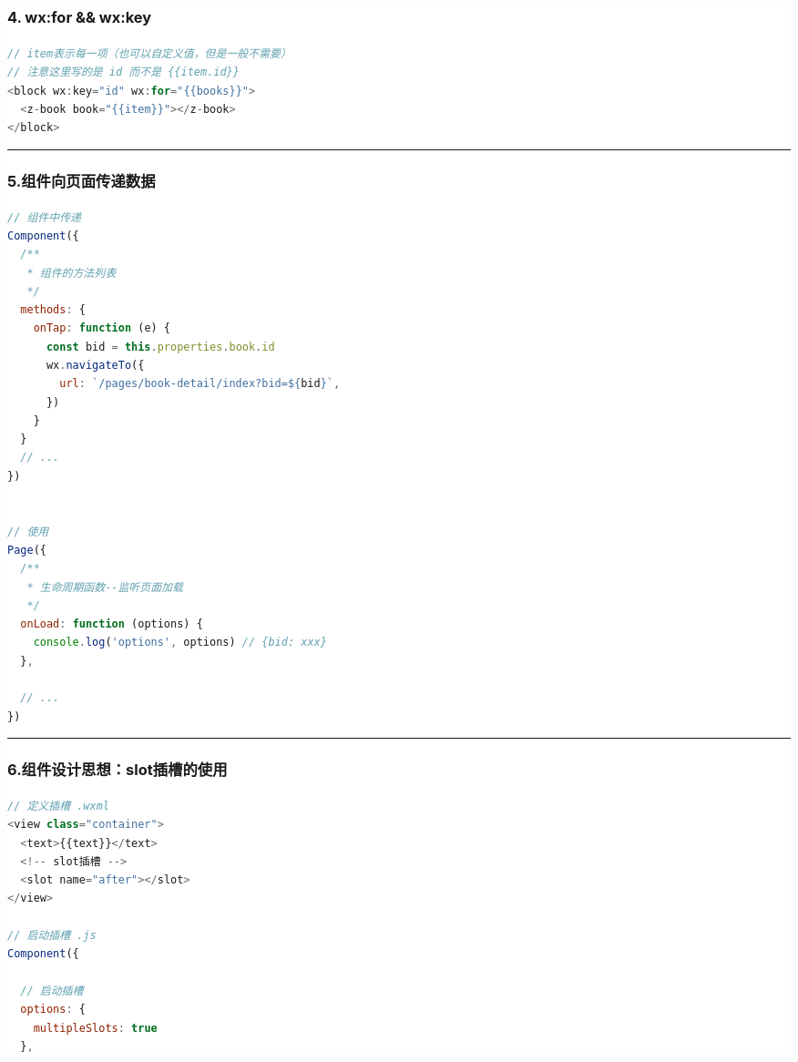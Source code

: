 
### 4. wx:for && wx:key

```js
// item表示每一项（也可以自定义值，但是一般不需要）
// 注意这里写的是 id 而不是 {{item.id}}
<block wx:key="id" wx:for="{{books}}">
  <z-book book="{{item}}"></z-book>
</block>
```

---

### 5.组件向页面传递数据

```js
// 组件中传递
Component({
  /**
   * 组件的方法列表
   */
  methods: {
    onTap: function (e) {
      const bid = this.properties.book.id
      wx.navigateTo({
        url: `/pages/book-detail/index?bid=${bid}`,
      })
    }
  }
  // ...
})


// 使用
Page({
  /**
   * 生命周期函数--监听页面加载
   */
  onLoad: function (options) {
    console.log('options', options) // {bid: xxx}
  },

  // ...
})
```

---

### 6.组件设计思想：slot插槽的使用

```js
// 定义插槽 .wxml
<view class="container">
  <text>{{text}}</text>
  <!-- slot插槽 -->
  <slot name="after"></slot>
</view>

// 启动插槽 .js
Component({

  // 启动插槽
  options: {
    multipleSlots: true
  },

```